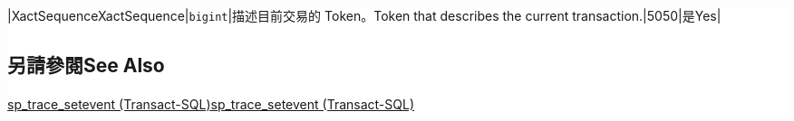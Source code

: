 |<span data-ttu-id="7b8da-208">XactSequence</span><span class="sxs-lookup"><span data-stu-id="7b8da-208">XactSequence</span></span>|`bigint`|<span data-ttu-id="7b8da-209">描述目前交易的 Token。</span><span class="sxs-lookup"><span data-stu-id="7b8da-209">Token that describes the current transaction.</span></span>|<span data-ttu-id="7b8da-210">50</span><span class="sxs-lookup"><span data-stu-id="7b8da-210">50</span></span>|<span data-ttu-id="7b8da-211">是</span><span class="sxs-lookup"><span data-stu-id="7b8da-211">Yes</span></span>|  
  
## <a name="see-also"></a><span data-ttu-id="7b8da-212">另請參閱</span><span class="sxs-lookup"><span data-stu-id="7b8da-212">See Also</span></span>  
 [<span data-ttu-id="7b8da-213">sp_trace_setevent &#40;Transact-SQL&#41;</span><span class="sxs-lookup"><span data-stu-id="7b8da-213">sp_trace_setevent &#40;Transact-SQL&#41;</span></span>](/sql/relational-databases/system-stored-procedures/sp-trace-setevent-transact-sql)  
  
  

